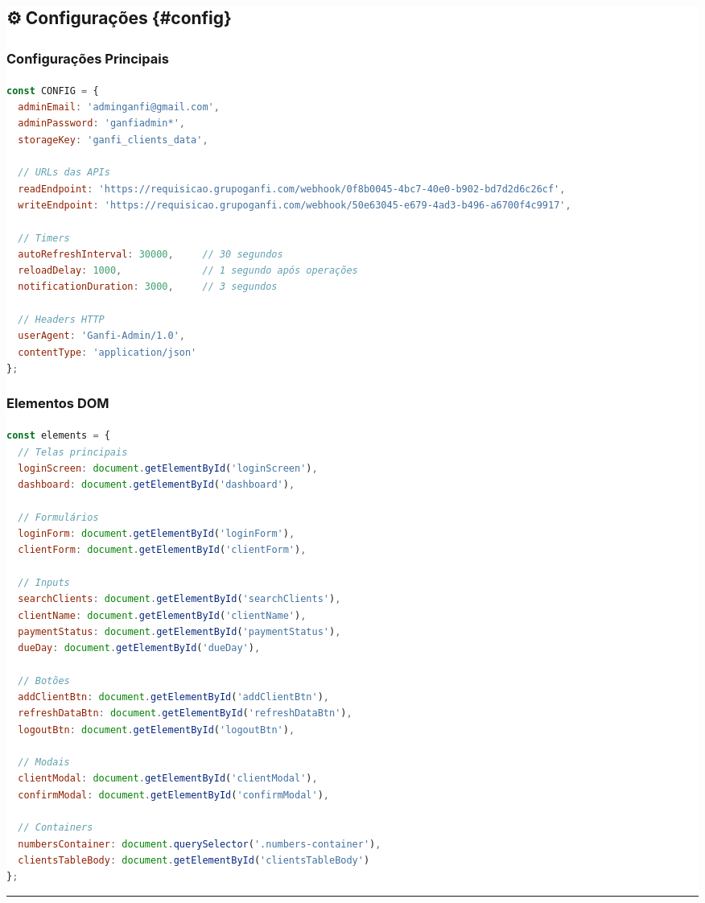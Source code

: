 
## ⚙️ **Configurações** {#config}

### **Configurações Principais**
```javascript
const CONFIG = {
  adminEmail: 'adminganfi@gmail.com',
  adminPassword: 'ganfiadmin*',
  storageKey: 'ganfi_clients_data',
  
  // URLs das APIs
  readEndpoint: 'https://requisicao.grupoganfi.com/webhook/0f8b0045-4bc7-40e0-b902-bd7d2d6c26cf',
  writeEndpoint: 'https://requisicao.grupoganfi.com/webhook/50e63045-e679-4ad3-b496-a6700f4c9917',
  
  // Timers
  autoRefreshInterval: 30000,     // 30 segundos
  reloadDelay: 1000,              // 1 segundo após operações
  notificationDuration: 3000,     // 3 segundos
  
  // Headers HTTP
  userAgent: 'Ganfi-Admin/1.0',
  contentType: 'application/json'
};
```

### **Elementos DOM**
```javascript
const elements = {
  // Telas principais
  loginScreen: document.getElementById('loginScreen'),
  dashboard: document.getElementById('dashboard'),
  
  // Formulários
  loginForm: document.getElementById('loginForm'),
  clientForm: document.getElementById('clientForm'),
  
  // Inputs
  searchClients: document.getElementById('searchClients'),
  clientName: document.getElementById('clientName'),
  paymentStatus: document.getElementById('paymentStatus'),
  dueDay: document.getElementById('dueDay'),
  
  // Botões
  addClientBtn: document.getElementById('addClientBtn'),
  refreshDataBtn: document.getElementById('refreshDataBtn'),
  logoutBtn: document.getElementById('logoutBtn'),
  
  // Modais
  clientModal: document.getElementById('clientModal'),
  confirmModal: document.getElementById('confirmModal'),
  
  // Containers
  numbersContainer: document.querySelector('.numbers-container'),
  clientsTableBody: document.getElementById('clientsTableBody')
};
```

---